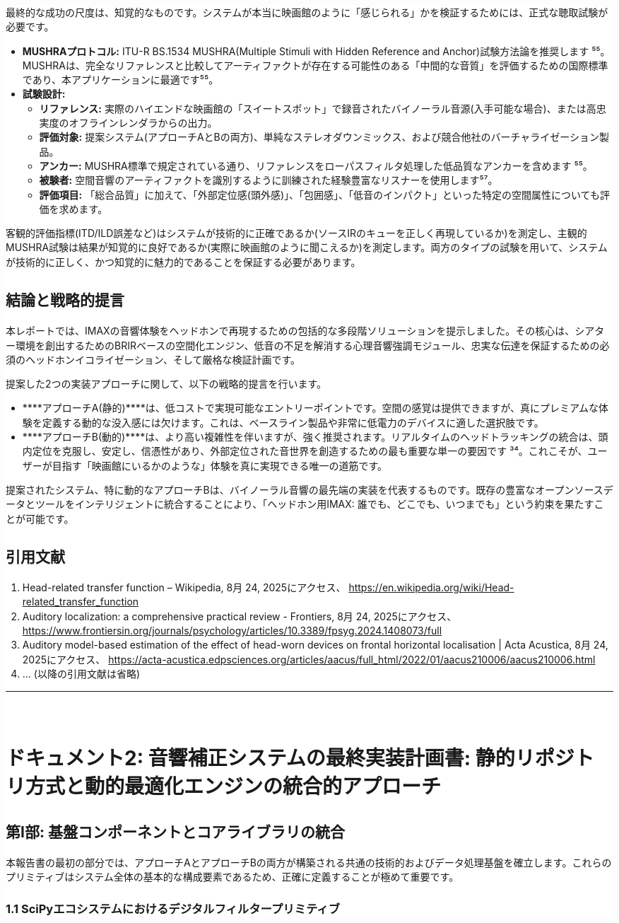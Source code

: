 最終的な成功の尺度は、知覚的なものです。システムが本当に映画館のように「感じられる」かを検証するためには、正式な聴取試験が必要です。

*   **MUSHRAプロトコル:** ITU-R BS.1534 MUSHRA(Multiple Stimuli with Hidden Reference and Anchor)試験方法論を推奨します ⁵⁵。MUSHRAは、完全なリファレンスと比較してアーティファクトが存在する可能性のある「中間的な音質」を評価するための国際標準であり、本アプリケーションに最適です⁵⁵。
*   **試験設計:**
    *   **リファレンス:** 実際のハイエンドな映画館の「スイートスポット」で録音されたバイノーラル音源(入手可能な場合)、または高忠実度のオフラインレンダラからの出力。
    *   **評価対象:** 提案システム(アプローチAとBの両方)、単純なステレオダウンミックス、および競合他社のバーチャライゼーション製品。
    *   **アンカー:** MUSHRA標準で規定されている通り、リファレンスをローパスフィルタ処理した低品質なアンカーを含めます ⁵⁵。
    *   **被験者:** 空間音響のアーティファクトを識別するように訓練された経験豊富なリスナーを使用します⁵⁷。
    *   **評価項目:** 「総合品質」に加えて、「外部定位感(頭外感)」、「包囲感」、「低音のインパクト」といった特定の空間属性についても評価を求めます。

客観的評価指標(ITD/ILD誤差など)はシステムが技術的に正確であるか(ソースIRのキューを正しく再現しているか)を測定し、主観的MUSHRA試験は結果が知覚的に良好であるか(実際に映画館のように聞こえるか)を測定します。両方のタイプの試験を用いて、システムが技術的に正しく、かつ知覚的に魅力的であることを保証する必要があります。

## 結論と戦略的提言

本レポートでは、IMAXの音響体験をヘッドホンで再現するための包括的な多段階ソリューションを提示しました。その核心は、シアター環境を創出するためのBRIRベースの空間化エンジン、低音の不足を解消する心理音響強調モジュール、忠実な伝達を保証するための必須のヘッドホンイコライゼーション、そして厳格な検証計画です。

提案した2つの実装アプローチに関して、以下の戦略的提言を行います。

*   **\*\*アプローチA(静的)\*\***は、低コストで実現可能なエントリーポイントです。空間の感覚は提供できますが、真にプレミアムな体験を定義する動的な没入感には欠けます。これは、ベースライン製品や非常に低電力のデバイスに適した選択肢です。
*   **\*\*アプローチB(動的)\*\***は、より高い複雑性を伴いますが、強く推奨されます。リアルタイムのヘッドトラッキングの統合は、頭内定位を克服し、安定し、信憑性があり、外部定位された音世界を創造するための最も重要な単一の要因です ³⁴。これこそが、ユーザーが目指す「映画館にいるかのような」体験を真に実現できる唯一の道筋です。

提案されたシステム、特に動的なアプローチBは、バイノーラル音響の最先端の実装を代表するものです。既存の豊富なオープンソースデータとツールをインテリジェントに統合することにより、「ヘッドホン用IMAX: 誰でも、どこでも、いつまでも」という約束を果たすことが可能です。

## 引用文献

1.  Head-related transfer function – Wikipedia, 8月 24, 2025にアクセス、 https://en.wikipedia.org/wiki/Head-related_transfer_function
2.  Auditory localization: a comprehensive practical review - Frontiers, 8月 24, 2025にアクセス、 https://www.frontiersin.org/journals/psychology/articles/10.3389/fpsyg.2024.1408073/full
3.  Auditory model-based estimation of the effect of head-worn devices on frontal horizontal localisation | Acta Acustica, 8月 24, 2025にアクセス、 https://acta-acustica.edpsciences.org/articles/aacus/full_html/2022/01/aacus210006/aacus210006.html
4.  ... (以降の引用文献は省略)

***
<br>

# ドキュメント2: 音響補正システムの最終実装計画書: 静的リポジトリ方式と動的最適化エンジンの統合的アプローチ

## 第I部: 基盤コンポーネントとコアライブラリの統合

本報告書の最初の部分では、アプローチAとアプローチBの両方が構築される共通の技術的およびデータ処理基盤を確立します。これらのプリミティブはシステム全体の基本的な構成要素であるため、正確に定義することが極めて重要です。

### 1.1 SciPyエコシステムにおけるデジタルフィルタープリミティブ
